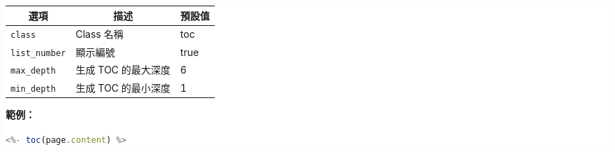 選項 | 描述 | 預設值
--- | --- | ---
`class` | Class 名稱 | toc
`list_number` | 顯示編號 | true
`max_depth` | 生成 TOC 的最大深度 | 6
`min_depth` | 生成 TOC 的最小深度 | 1

**範例：**

``` js
<%- toc(page.content) %>
```

[顏色關鍵字]: http://www.w3.org/TR/css3-color/#svg-color
[Moment.js]: http://momentjs.com/
[Open Graph]: http://ogp.me/
